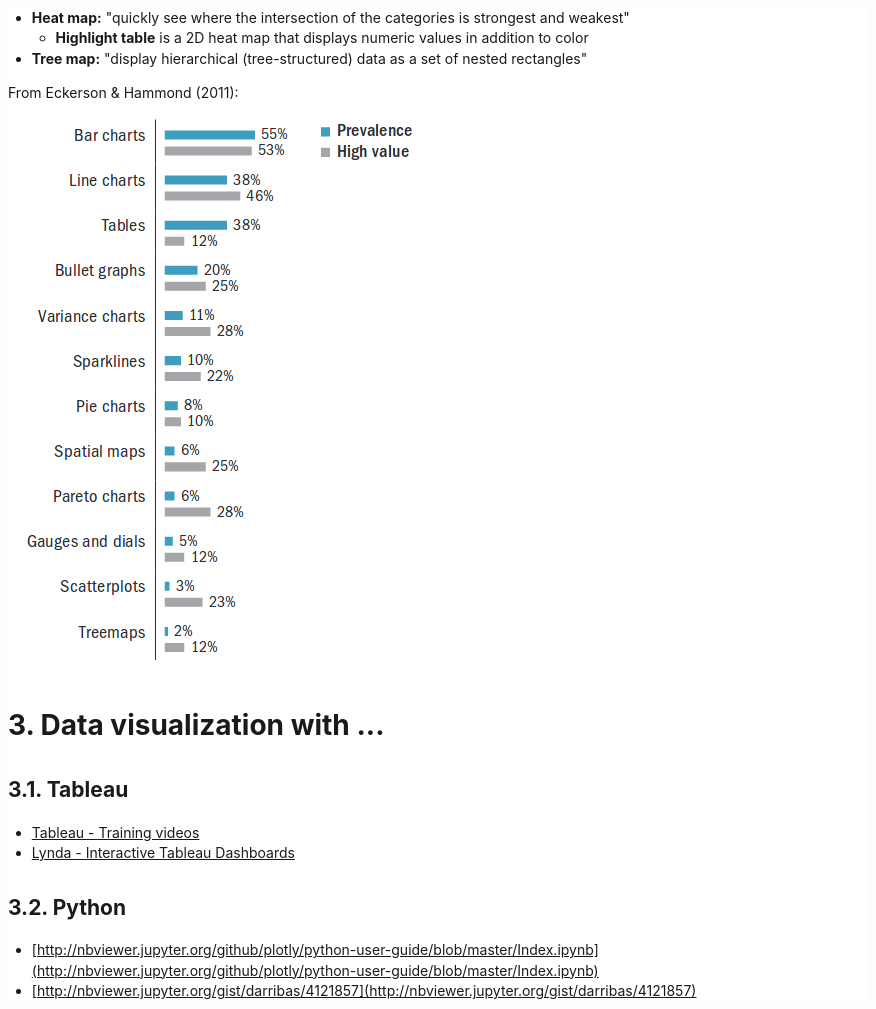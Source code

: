 - **Heat map:** "quickly see where the intersection of the categories is strongest and weakest"
    - **Highlight table** is a 2D heat map that displays numeric values in addition to color
- **Tree map:** "display hierarchical (tree-structured) data as a set of nested rectangles"

From Eckerson & Hammond (2011):

![](../ILLOS/viz-types.png)






# 3. Data visualization with ...

## 3.1. Tableau

- [Tableau - Training videos](http://www.tableau.com/learn/training)
- [Lynda - Interactive Tableau Dashboards](https://www.lynda.com/Tableau-tutorials/Creating-Interactive-Dashboards-Tableau/417094-2.html)

## 3.2. Python

- [http://nbviewer.jupyter.org/github/plotly/python-user-guide/blob/master/Index.ipynb](http://nbviewer.jupyter.org/github/plotly/python-user-guide/blob/master/Index.ipynb)
- [http://nbviewer.jupyter.org/gist/darribas/4121857](http://nbviewer.jupyter.org/gist/darribas/4121857)
